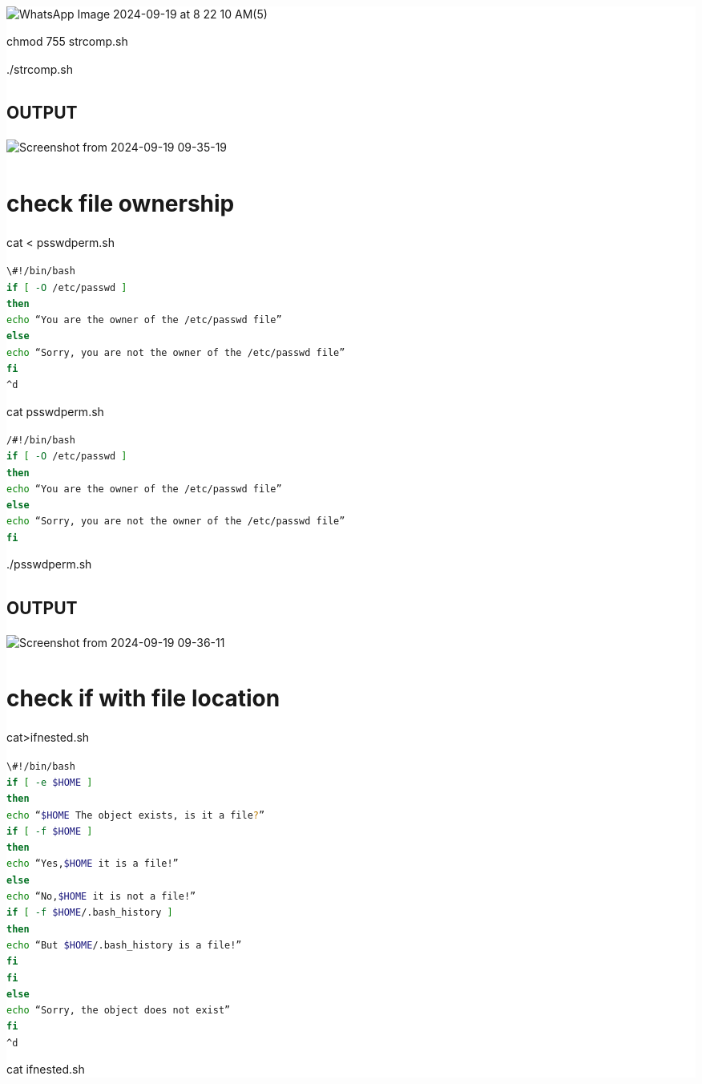 ![WhatsApp Image 2024-09-19 at 8 22 10 AM(5)](https://github.com/user-attachments/assets/cb392eee-d05c-4e56-be22-4dacba845f63)


chmod 755 strcomp.sh
 
./strcomp.sh 
## OUTPUT
![Screenshot from 2024-09-19 09-35-19](https://github.com/user-attachments/assets/10e14d5f-19cb-4e3d-b6cc-8382a4f2410f)



# check file ownership
cat < psswdperm.sh 
```bash
\#!/bin/bash
if [ -O /etc/passwd ]
then
echo “You are the owner of the /etc/passwd file”
else
echo “Sorry, you are not the owner of the /etc/passwd file”
fi
^d
```

cat psswdperm.sh 
```bash
/#!/bin/bash
if [ -O /etc/passwd ]
then
echo “You are the owner of the /etc/passwd file”
else
echo “Sorry, you are not the owner of the /etc/passwd file”
fi
 ```
./psswdperm.sh
## OUTPUT
![Screenshot from 2024-09-19 09-36-11](https://github.com/user-attachments/assets/180fac29-20c2-49c8-bed2-6de0893603aa)


# check if with file location
cat>ifnested.sh 
```bash
\#!/bin/bash
if [ -e $HOME ]
then
echo “$HOME The object exists, is it a file?”
if [ -f $HOME ]
then
echo “Yes,$HOME it is a file!”
else
echo “No,$HOME it is not a file!”
if [ -f $HOME/.bash_history ]
then
echo “But $HOME/.bash_history is a file!”
fi
fi
else
echo “Sorry, the object does not exist”
fi
^d
```
cat ifnested.sh 